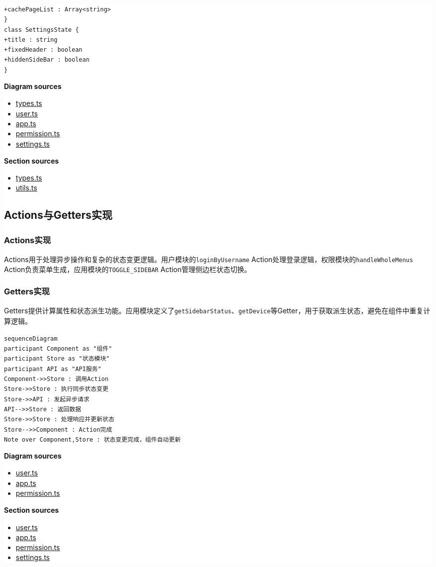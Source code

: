 ```mermaid
+cachePageList : Array<string>
}
class SettingsState {
+title : string
+fixedHeader : boolean
+hiddenSideBar : boolean
}
```

**Diagram sources**
- [types.ts](file://web/src/store/types.ts#L1-L50)
- [user.ts](file://web/src/store/modules/user.ts#L18-L116)
- [app.ts](file://web/src/store/modules/app.ts#L10-L85)
- [permission.ts](file://web/src/store/modules/permission.ts#L14-L69)
- [settings.ts](file://web/src/store/modules/settings.ts#L3-L30)

**Section sources**
- [types.ts](file://web/src/store/types.ts#L1-L50)
- [utils.ts](file://web/src/store/utils.ts#L1-L28)

## Actions与Getters实现

### Actions实现
Actions用于处理异步操作和复杂的状态变更逻辑。用户模块的`loginByUsername` Action处理登录逻辑，权限模块的`handleWholeMenus` Action负责菜单生成，应用模块的`TOGGLE_SIDEBAR` Action管理侧边栏状态切换。

### Getters实现
Getters提供计算属性和状态派生功能。应用模块定义了`getSidebarStatus`、`getDevice`等Getter，用于获取派生状态，避免在组件中重复计算逻辑。

```mermaid
sequenceDiagram
participant Component as "组件"
participant Store as "状态模块"
participant API as "API服务"
Component->>Store : 调用Action
Store->>Store : 执行同步状态变更
Store->>API : 发起异步请求
API-->>Store : 返回数据
Store->>Store : 处理响应并更新状态
Store-->>Component : Action完成
Note over Component,Store : 状态变更完成，组件自动更新
```

**Diagram sources**
- [user.ts](file://web/src/store/modules/user.ts#L18-L116)
- [app.ts](file://web/src/store/modules/app.ts#L10-L85)
- [permission.ts](file://web/src/store/modules/permission.ts#L14-L69)

**Section sources**
- [user.ts](file://web/src/store/modules/user.ts#L18-L116)
- [app.ts](file://web/src/store/modules/app.ts#L10-L85)
- [permission.ts](file://web/src/store/modules/permission.ts#L14-L69)
- [settings.ts](file://web/src/store/modules/settings.ts#L3-L30)
